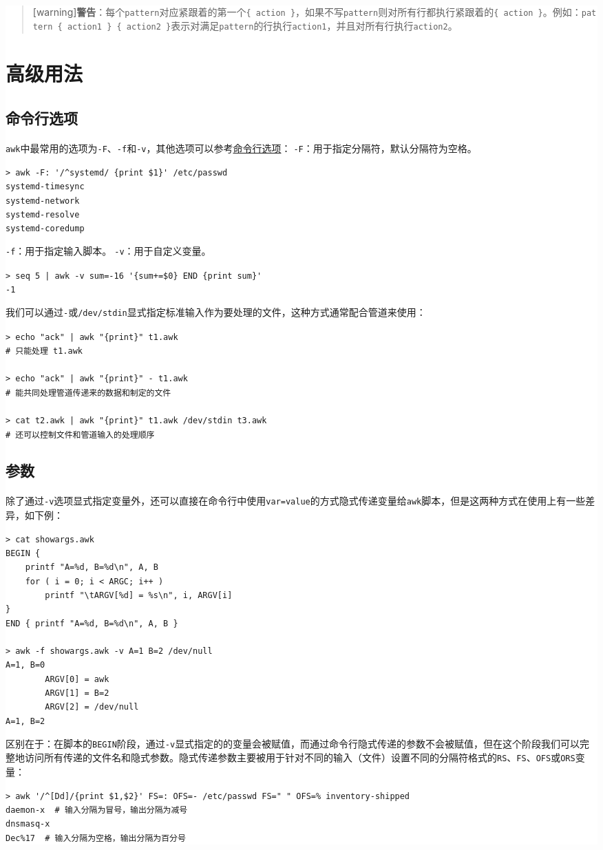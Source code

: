 ```shell
```
>[warning]**警告**：每个`pattern`对应紧跟着的第一个`{ action }`，如果不写`pattern`则对所有行都执行紧跟着的`{ action }`。例如：`pattern { action1 } { action2 }`表示对满足`pattern`的行执行`action1`，并且对所有行执行`action2`。

# 高级用法
## 命令行选项
`awk`中最常用的选项为`-F`、`-f`和`-v`，其他选项可以参考[命令行选项](https://www.gnu.org/software/gawk/manual/gawk.html#Options)：
`-F`：用于指定分隔符，默认分隔符为空格。
```shell
> awk -F: '/^systemd/ {print $1}' /etc/passwd
systemd-timesync
systemd-network
systemd-resolve
systemd-coredump
```
`-f`：用于指定输入脚本。
`-v`：用于自定义变量。
```shell
> seq 5 | awk -v sum=-16 '{sum+=$0} END {print sum}'
-1
```

我们可以通过`-`或`/dev/stdin`显式指定标准输入作为要处理的文件，这种方式通常配合管道来使用：
```shell
> echo "ack" | awk "{print}" t1.awk
# 只能处理 t1.awk

> echo "ack" | awk "{print}" - t1.awk 
# 能共同处理管道传递来的数据和制定的文件

> cat t2.awk | awk "{print}" t1.awk /dev/stdin t3.awk
# 还可以控制文件和管道输入的处理顺序
```

## 参数
除了通过`-v`选项显式指定变量外，还可以直接在命令行中使用`var=value`的方式隐式传递变量给`awk`脚本，但是这两种方式在使用上有一些差异，如下例：
```shell
> cat showargs.awk
BEGIN {
    printf "A=%d, B=%d\n", A, B
    for ( i = 0; i < ARGC; i++ )
        printf "\tARGV[%d] = %s\n", i, ARGV[i]
}
END { printf "A=%d, B=%d\n", A, B }

> awk -f showargs.awk -v A=1 B=2 /dev/null
A=1, B=0
        ARGV[0] = awk
        ARGV[1] = B=2
        ARGV[2] = /dev/null
A=1, B=2
```
区别在于：在脚本的`BEGIN`阶段，通过`-v`显式指定的的变量会被赋值，而通过命令行隐式传递的参数不会被赋值，但在这个阶段我们可以完整地访问所有传递的文件名和隐式参数。隐式传递参数主要被用于针对不同的输入（文件）设置不同的分隔符格式的`RS`、`FS`、`OFS`或`ORS`变量：
```shell
> awk '/^[Dd]/{print $1,$2}' FS=: OFS=- /etc/passwd FS=" " OFS=% inventory-shipped 
daemon-x  # 输入分隔为冒号，输出分隔为减号
dnsmasq-x
Dec%17  # 输入分隔为空格，输出分隔为百分号
```
